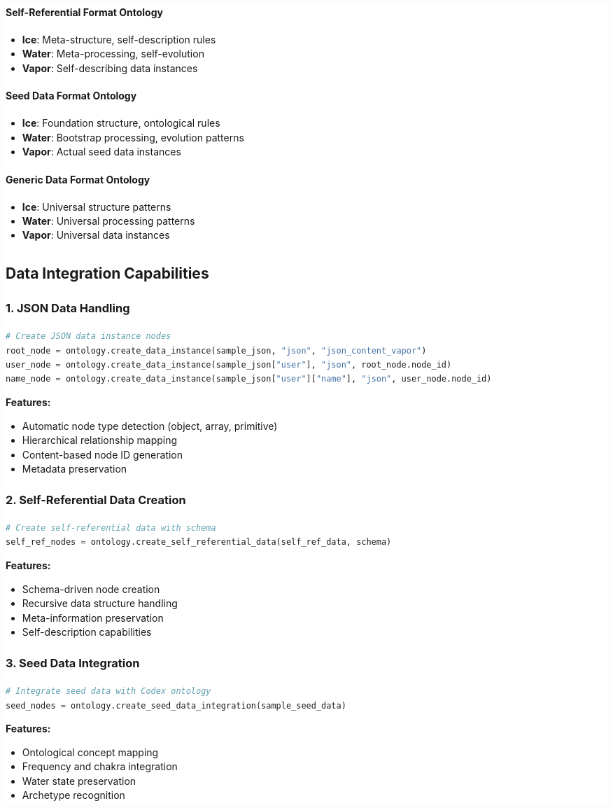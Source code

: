 #### Self-Referential Format Ontology
- **Ice**: Meta-structure, self-description rules
- **Water**: Meta-processing, self-evolution
- **Vapor**: Self-describing data instances

#### Seed Data Format Ontology
- **Ice**: Foundation structure, ontological rules
- **Water**: Bootstrap processing, evolution patterns
- **Vapor**: Actual seed data instances

#### Generic Data Format Ontology
- **Ice**: Universal structure patterns
- **Water**: Universal processing patterns
- **Vapor**: Universal data instances

## Data Integration Capabilities

### 1. **JSON Data Handling**
```python
# Create JSON data instance nodes
root_node = ontology.create_data_instance(sample_json, "json", "json_content_vapor")
user_node = ontology.create_data_instance(sample_json["user"], "json", root_node.node_id)
name_node = ontology.create_data_instance(sample_json["user"]["name"], "json", user_node.node_id)
```

**Features:**
- Automatic node type detection (object, array, primitive)
- Hierarchical relationship mapping
- Content-based node ID generation
- Metadata preservation

### 2. **Self-Referential Data Creation**
```python
# Create self-referential data with schema
self_ref_nodes = ontology.create_self_referential_data(self_ref_data, schema)
```

**Features:**
- Schema-driven node creation
- Recursive data structure handling
- Meta-information preservation
- Self-description capabilities

### 3. **Seed Data Integration**
```python
# Integrate seed data with Codex ontology
seed_nodes = ontology.create_seed_data_integration(sample_seed_data)
```

**Features:**
- Ontological concept mapping
- Frequency and chakra integration
- Water state preservation
- Archetype recognition
